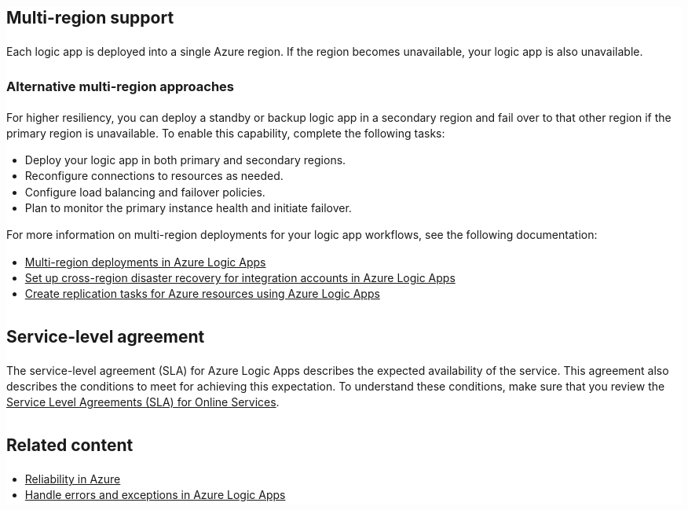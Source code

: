 ## Multi-region support

Each logic app is deployed into a single Azure region. If the region becomes unavailable, your logic app is also unavailable.

### Alternative multi-region approaches 

For higher resiliency, you can deploy a standby or backup logic app in a secondary region and fail over to that other region if the primary region is unavailable. To enable this capability, complete the following tasks:

- Deploy your logic app in both primary and secondary regions.
- Reconfigure connections to resources as needed.
- Configure load balancing and failover policies. 
- Plan to monitor the primary instance health and initiate failover.

For more information on multi-region deployments for your logic app workflows, see the following documentation:

- [Multi-region deployments in Azure Logic Apps](/azure/logic-apps/business-continuity-disaster-recovery-guidance)
- [Set up cross-region disaster recovery for integration accounts in Azure Logic Apps](/azure/logic-apps/logic-apps-enterprise-integration-b2b-business-continuity)
- [Create replication tasks for Azure resources using Azure Logic Apps](/azure/logic-apps/create-replication-tasks-azure-resources)

## Service-level agreement

The service-level agreement (SLA) for Azure Logic Apps describes the expected availability of the service. This agreement also describes the conditions to meet for achieving this expectation. To understand these conditions, make sure that you review the [Service Level Agreements (SLA) for Online Services](https://www.microsoft.com/licensing/docs/view/Service-Level-Agreements-SLA-for-Online-Services).

## Related content

- [Reliability in Azure](../reliability/overview.md)
- [Handle errors and exceptions in Azure Logic Apps](/azure/logic-apps/error-exception-handling)

